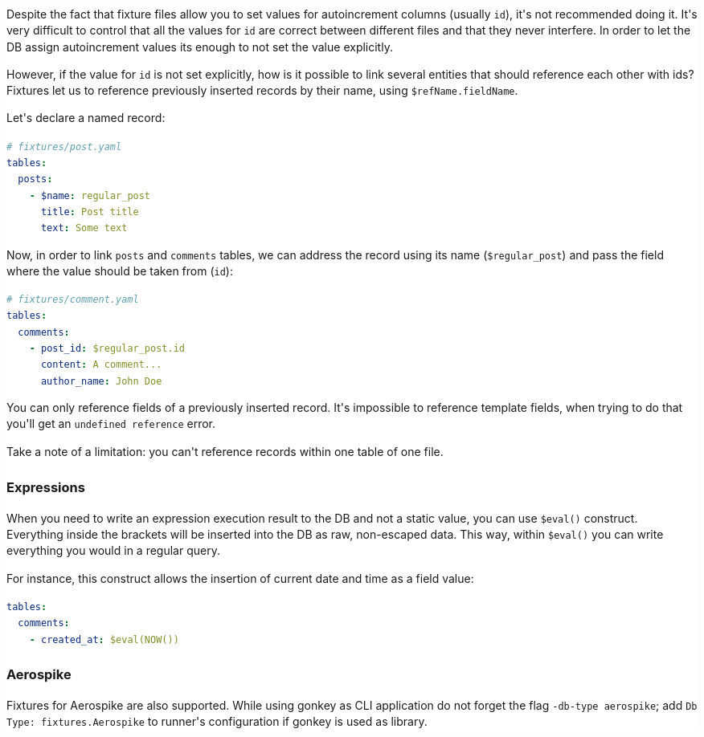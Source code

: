 Despite the fact that fixture files allow you to set values for autoincrement columns (usually `id`), it's not recommended doing it. It's very difficult to control that all the values for `id` are correct between different files and that they never interfere. In order to let the DB assign autoincrement values its enough to not set the value explicitly.

However, if the value for `id` is not set explicitly, how is it possible to link several entities that should reference each other with ids? Fixtures let us to reference previously inserted records by their name, using `$refName.fieldName`.

Let's declare a named record:

```yaml
# fixtures/post.yaml
tables:
  posts:
    - $name: regular_post
      title: Post title
      text: Some text
```

Now, in order to link `posts` and `comments` tables, we can address the record using its name (`$regular_post`) and pass the field where the value should be taken from (`id`):

```yaml
# fixtures/comment.yaml
tables:
  comments:
    - post_id: $regular_post.id
      content: A comment...
      author_name: John Doe
```

You can only reference fields of a previously inserted record. It's impossible to reference template fields, when trying to do that you'll get an `undefined reference` error.

Take a note of a limitation: you can't reference records within one table of one file.

### Expressions

When you need to write an expression execution result to the DB and not a static value, you can use `$eval()` construct. Everything inside the brackets will be inserted into the DB as raw, non-escaped data. This way, within `$eval()` you can write everything you would in a regular query.

For instance, this construct allows the insertion of current date and time as a field value:

```yaml
tables:
  comments:
    - created_at: $eval(NOW())
```

### Aerospike

Fixtures for Aerospike are also supported. While using gonkey as CLI application do not forget the flag `-db-type aerospike`; add `DbType: fixtures.Aerospike` to runner's configuration if gonkey is used as library.
